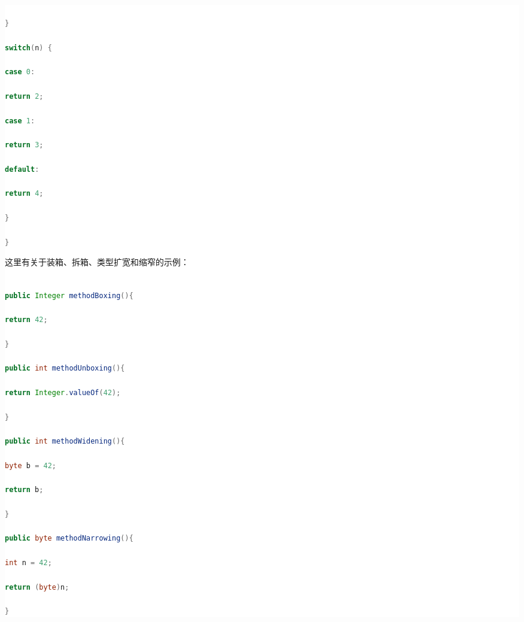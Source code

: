 ```java

}

switch(n) {

case 0:

return 2;

case 1:

return 3;

default:

return 4;

}

}

```

这里有关于装箱、拆箱、类型扩宽和缩窄的示例：

```java

public Integer methodBoxing(){

return 42;

}

public int methodUnboxing(){

return Integer.valueOf(42);

}

public int methodWidening(){

byte b = 42;

return b;

}

public byte methodNarrowing(){

int n = 42;

return (byte)n;

}

```
